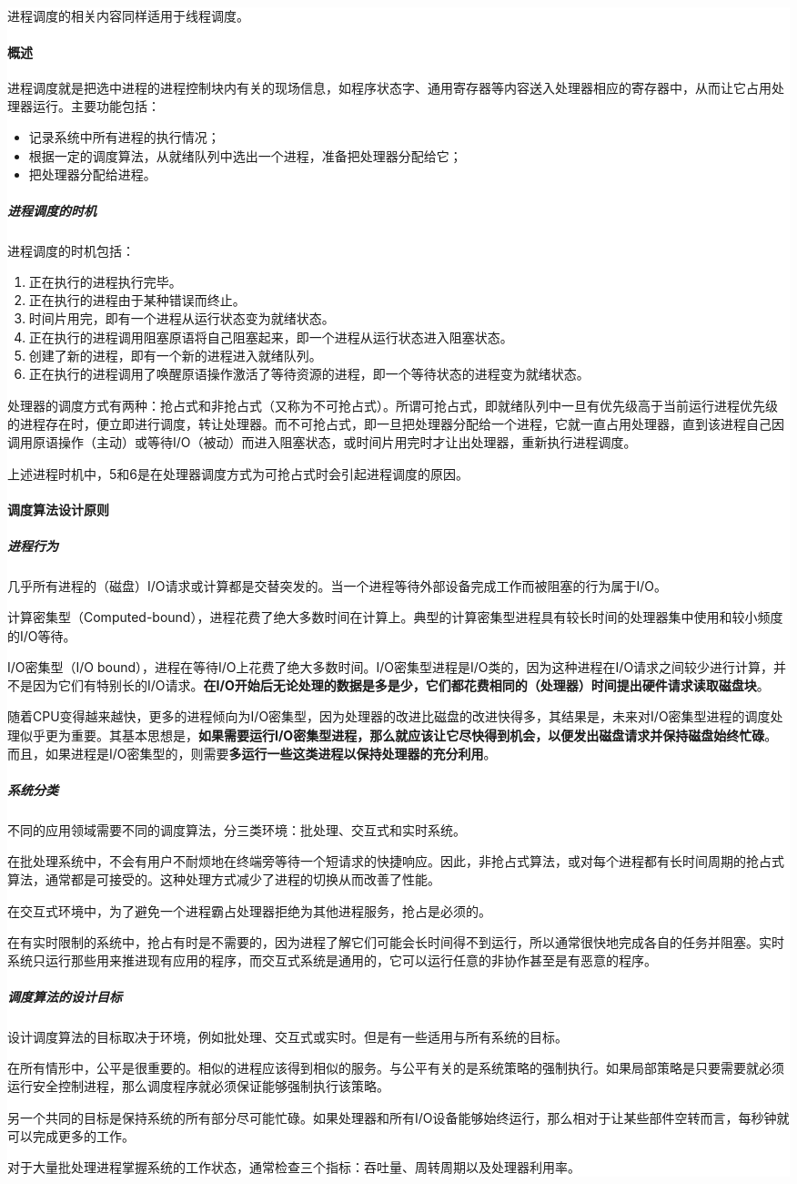 进程调度的相关内容同样适用于线程调度。

#### 概述

进程调度就是把选中进程的进程控制块内有关的现场信息，如程序状态字、通用寄存器等内容送入处理器相应的寄存器中，从而让它占用处理器运行。主要功能包括：

- 记录系统中所有进程的执行情况；
- 根据一定的调度算法，从就绪队列中选出一个进程，准备把处理器分配给它；
- 把处理器分配给进程。

##### 进程调度的时机

进程调度的时机包括：

1. 正在执行的进程执行完毕。
2. 正在执行的进程由于某种错误而终止。
3. 时间片用完，即有一个进程从运行状态变为就绪状态。
4. 正在执行的进程调用阻塞原语将自己阻塞起来，即一个进程从运行状态进入阻塞状态。
5. 创建了新的进程，即有一个新的进程进入就绪队列。
6. 正在执行的进程调用了唤醒原语操作激活了等待资源的进程，即一个等待状态的进程变为就绪状态。

处理器的调度方式有两种：抢占式和非抢占式（又称为不可抢占式）。所谓可抢占式，即就绪队列中一旦有优先级高于当前运行进程优先级的进程存在时，便立即进行调度，转让处理器。而不可抢占式，即一旦把处理器分配给一个进程，它就一直占用处理器，直到该进程自己因调用原语操作（主动）或等待I/O（被动）而进入阻塞状态，或时间片用完时才让出处理器，重新执行进程调度。

上述进程时机中，5和6是在处理器调度方式为可抢占式时会引起进程调度的原因。

#### 调度算法设计原则

##### 进程行为

几乎所有进程的（磁盘）I/O请求或计算都是交替突发的。当一个进程等待外部设备完成工作而被阻塞的行为属于I/O。

计算密集型（Computed-bound），进程花费了绝大多数时间在计算上。典型的计算密集型进程具有较长时间的处理器集中使用和较小频度的I/O等待。

I/O密集型（I/O bound），进程在等待I/O上花费了绝大多数时间。I/O密集型进程是I/O类的，因为这种进程在I/O请求之间较少进行计算，并不是因为它们有特别长的I/O请求。**在I/O开始后无论处理的数据是多是少，它们都花费相同的（处理器）时间提出硬件请求读取磁盘块**。

随着CPU变得越来越快，更多的进程倾向为I/O密集型，因为处理器的改进比磁盘的改进快得多，其结果是，未来对I/O密集型进程的调度处理似乎更为重要。其基本思想是，**如果需要运行I/O密集型进程，那么就应该让它尽快得到机会，以便发出磁盘请求并保持磁盘始终忙碌**。而且，如果进程是I/O密集型的，则需要**多运行一些这类进程以保持处理器的充分利用**。

##### 系统分类

不同的应用领域需要不同的调度算法，分三类环境：批处理、交互式和实时系统。

在批处理系统中，不会有用户不耐烦地在终端旁等待一个短请求的快捷响应。因此，非抢占式算法，或对每个进程都有长时间周期的抢占式算法，通常都是可接受的。这种处理方式减少了进程的切换从而改善了性能。

在交互式环境中，为了避免一个进程霸占处理器拒绝为其他进程服务，抢占是必须的。

在有实时限制的系统中，抢占有时是不需要的，因为进程了解它们可能会长时间得不到运行，所以通常很快地完成各自的任务并阻塞。实时系统只运行那些用来推进现有应用的程序，而交互式系统是通用的，它可以运行任意的非协作甚至是有恶意的程序。

##### 调度算法的设计目标

设计调度算法的目标取决于环境，例如批处理、交互式或实时。但是有一些适用与所有系统的目标。

在所有情形中，公平是很重要的。相似的进程应该得到相似的服务。与公平有关的是系统策略的强制执行。如果局部策略是只要需要就必须运行安全控制进程，那么调度程序就必须保证能够强制执行该策略。

另一个共同的目标是保持系统的所有部分尽可能忙碌。如果处理器和所有I/O设备能够始终运行，那么相对于让某些部件空转而言，每秒钟就可以完成更多的工作。

对于大量批处理进程掌握系统的工作状态，通常检查三个指标：吞吐量、周转周期以及处理器利用率。
